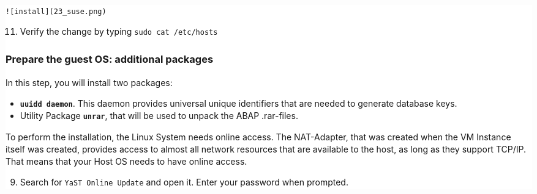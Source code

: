     ![install](23_suse.png)

11. Verify the change by typing `sudo cat /etc/hosts`


### Prepare the guest OS: additional packages


In this step, you will install two packages:

- **`uuidd daemon`**. This daemon provides universal unique identifiers that are needed to generate database keys.
- Utility Package **`unrar`**, that will be used to unpack the ABAP .rar-files.

To perform the installation, the Linux System needs online access. The NAT-Adapter, that was created when the VM Instance itself was created, provides access to almost all network resources that are available to the host, as long as they support TCP/IP. That means that your Host OS needs to have online access.

9. Search for `YaST Online Update` and open it. Enter your password when prompted.
